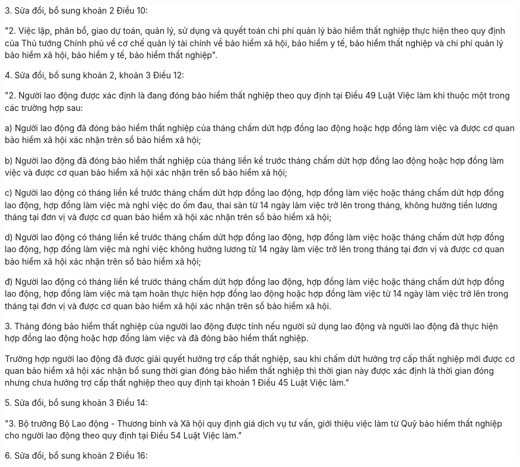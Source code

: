 3\. Sửa đổi, bổ sung khoản 2 Điều 10:

"2. Việc lập, phân bổ, giao dự toán, quản lý, sử dụng và quyết toán chi
phí quản lý bảo hiểm thất nghiệp thực hiện theo quy định của Thủ tướng
Chính phủ về cơ chế quản lý tài chính về bảo hiểm xã hội, bảo hiểm y tế,
bảo hiểm thất nghiệp và chi phí quản lý bảo hiểm xã hội, bảo hiểm y tế,
bảo hiểm thất nghiệp".

4\. Sửa đổi, bổ sung khoản 2, khoản 3 Điều 12:

"2. Người lao động được xác định là đang đóng bảo hiểm thất nghiệp theo
quy định tại Điều 49 Luật Việc làm khi thuộc một trong các trường hợp
sau:

a\) Người lao động đã đóng bảo hiểm thất nghiệp của tháng chấm dứt hợp
đồng lao động hoặc hợp đồng làm việc và được cơ quan bảo hiểm xã hội xác
nhận trên sổ bảo hiểm xã hội;

b\) Người lao động đã đóng bảo hiểm thất nghiệp của tháng liền kề trước
tháng chấm dứt hợp đồng lao động hoặc hợp đồng làm việc và được cơ quan
bảo hiểm xã hội xác nhận trên sổ bảo hiểm xã hội;

c\) Người lao động có tháng liền kề trước tháng chấm dứt hợp đồng lao
động, hợp đồng làm việc hoặc tháng chấm dứt hợp đồng lao động, hợp đồng
làm việc mà nghỉ việc do ốm đau, thai sản từ 14 ngày làm việc trở lên
trong tháng, không hưởng tiền lương tháng tại đơn vị và được cơ quan bảo
hiểm xã hội xác nhận trên sổ bảo hiểm xã hội;

d\) Người lao động có tháng liền kề trước tháng chấm dứt hợp đồng lao
động, hợp đồng làm việc hoặc tháng chấm dứt hợp đồng lao động, hợp đồng
làm việc mà nghỉ việc không hưởng lương từ 14 ngày làm việc trở lên
trong tháng tại đơn vị và được cơ quan bảo hiểm xã hội xác nhận trên sổ
bảo hiểm xã hội;

đ) Người lao động có tháng liền kề trước tháng chấm dứt hợp đồng lao
động, hợp đồng làm việc hoặc tháng chấm dứt hợp đồng lao động, hợp đồng
làm việc mà tạm hoãn thực hiện hợp đồng lao động hoặc hợp đồng làm việc
từ 14 ngày làm việc trở lên trong tháng tại đơn vị và được cơ quan bảo
hiểm xã hội xác nhận trên sổ bảo hiểm xã hội.

3\. Tháng đóng bảo hiểm thất nghiệp của người lao động được tính nếu
người sử dụng lao động và người lao động đã thực hiện hợp đồng lao động
hoặc hợp đồng làm việc và đã đóng bảo hiểm thất nghiệp.

Trường hợp người lao động đã được giải quyết hưởng trợ cấp thất nghiệp,
sau khi chấm dứt hưởng trợ cấp thất nghiệp mới được cơ quan bảo hiểm xã
hội xác nhận bổ sung thời gian đóng bảo hiểm thất nghiệp thì thời gian
này được xác định là thời gian đóng nhưng chưa hưởng trợ cấp thất nghiệp
theo quy định tại khoản 1 Điều 45 Luật Việc làm."

5\. Sửa đổi, bổ sung khoản 3 Điều 14:

"3. Bộ trưởng Bộ Lao động - Thương binh và Xã hội quy định giá dịch vụ
tư vấn, giới thiệu việc làm từ Quỹ bảo hiểm thất nghiệp cho người lao
động theo quy định tại Điều 54 Luật Việc làm."

6\. Sửa đổi, bổ sung khoản 2 Điều 16:
